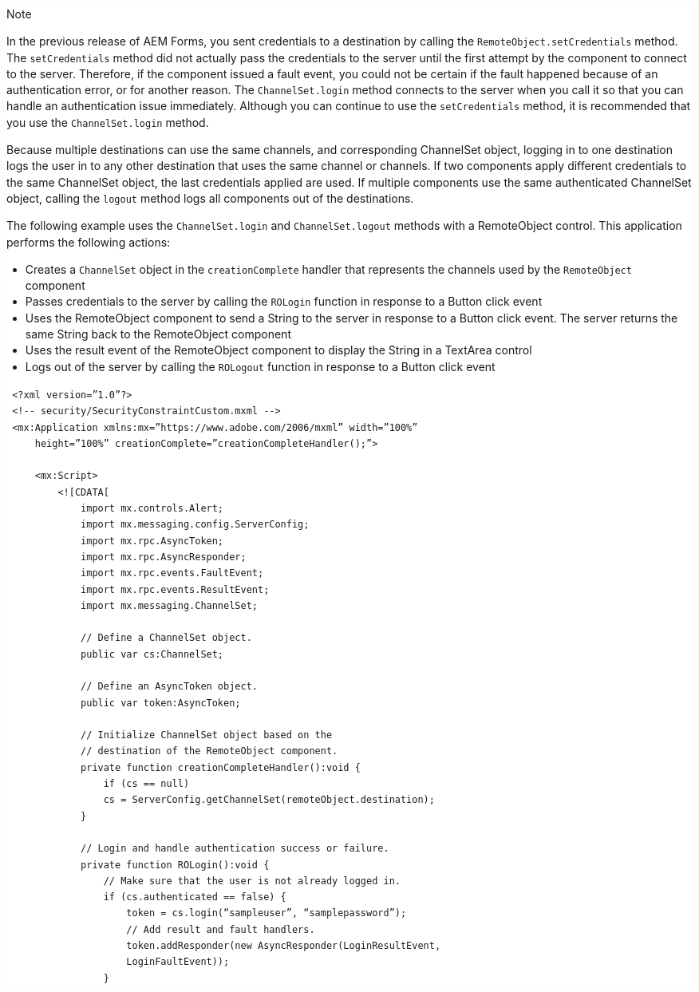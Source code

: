 >[!NOTE]
>
>In the previous release of AEM Forms, you sent credentials to a destination by calling the `RemoteObject.setCredentials` method. The `setCredentials` method did not actually pass the credentials to the server until the first attempt by the component to connect to the server. Therefore, if the component issued a fault event, you could not be certain if the fault happened because of an authentication error, or for another reason. The `ChannelSet.login` method connects to the server when you call it so that you can handle an authentication issue immediately. Although you can continue to use the `setCredentials` method, it is recommended that you use the `ChannelSet.login` method.

Because multiple destinations can use the same channels, and corresponding ChannelSet object, logging in to one destination logs the user in to any other destination that uses the same channel or channels. If two components apply different credentials to the same ChannelSet object, the last credentials applied are used. If multiple components use the same authenticated ChannelSet object, calling the `logout` method logs all components out of the destinations.

The following example uses the `ChannelSet.login` and `ChannelSet.logout` methods with a RemoteObject control. This application performs the following actions:

* Creates a `ChannelSet` object in the `creationComplete` handler that represents the channels used by the `RemoteObject` component
* Passes credentials to the server by calling the `ROLogin` function in response to a Button click event
* Uses the RemoteObject component to send a String to the server in response to a Button click event. The server returns the same String back to the RemoteObject component 
* Uses the result event of the RemoteObject component to display the String in a TextArea control
* Logs out of the server by calling the `ROLogout` function in response to a Button click event

```as3
 <?xml version=”1.0”?> 
 <!-- security/SecurityConstraintCustom.mxml --> 
 <mx:Application xmlns:mx=”https://www.adobe.com/2006/mxml” width=”100%” 
     height=”100%” creationComplete=”creationCompleteHandler();”> 
  
     <mx:Script> 
         <![CDATA[ 
             import mx.controls.Alert; 
             import mx.messaging.config.ServerConfig; 
             import mx.rpc.AsyncToken; 
             import mx.rpc.AsyncResponder; 
             import mx.rpc.events.FaultEvent; 
             import mx.rpc.events.ResultEvent; 
             import mx.messaging.ChannelSet; 
  
             // Define a ChannelSet object. 
             public var cs:ChannelSet; 
  
             // Define an AsyncToken object. 
             public var token:AsyncToken; 
  
             // Initialize ChannelSet object based on the  
             // destination of the RemoteObject component. 
             private function creationCompleteHandler():void { 
                 if (cs == null) 
                 cs = ServerConfig.getChannelSet(remoteObject.destination);                     
             } 
  
             // Login and handle authentication success or failure.  
             private function ROLogin():void { 
                 // Make sure that the user is not already logged in. 
                 if (cs.authenticated == false) { 
                     token = cs.login(“sampleuser”, “samplepassword”); 
                     // Add result and fault handlers. 
                     token.addResponder(new AsyncResponder(LoginResultEvent, 
                     LoginFaultEvent)); 
                 } 
```